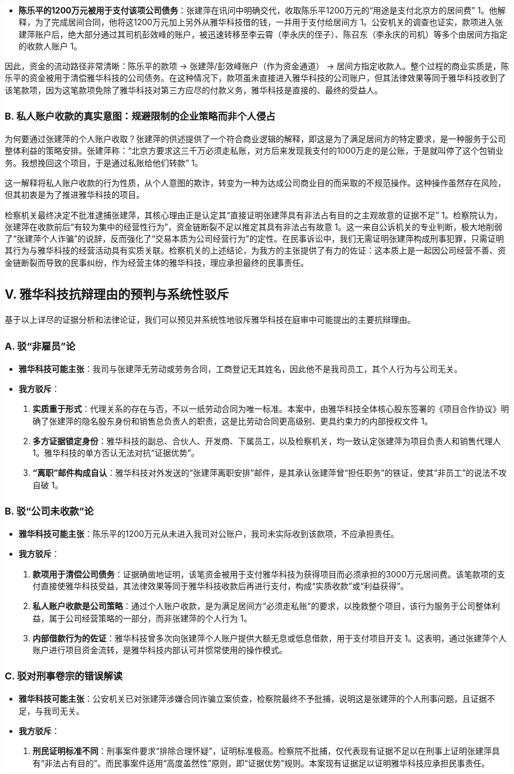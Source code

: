 - **陈乐平的1200万元被用于支付该项公司债务**：张建萍在讯问中明确交代，收取陈乐平1200万元的“用途是支付北京方的居间费” 1。他解释，为了完成居间合同，他将这1200万元加上另外从雅华科技借的钱，一并用于支付给居间方 1。公安机关的调查也证实，款项进入张建萍账户后，绝大部分通过其司机彭效峰的账户，被迅速转移至李云霄（李永庆的侄子）、陈召东（李永庆的司机）等多个由居间方指定的收款人账户 1。
    

因此，资金的流动路径非常清晰：陈乐平的款项 → 张建萍/彭效峰账户（作为资金通道） → 居间方指定收款人。整个过程的商业实质是，陈乐平的资金被用于清偿雅华科技的公司债务。在这种情况下，款项虽未直接进入雅华科技的公司账户，但其法律效果等同于雅华科技收到了该笔款项，因为这笔款项免除了雅华科技对第三方应尽的付款义务，雅华科技是直接的、最终的受益人。

### B. 私人账户收款的真实意图：规避限制的企业策略而非个人侵占

为何要通过张建萍的个人账户收取？张建萍的供述提供了一个符合商业逻辑的解释，即这是为了满足居间方的特定要求，是一种服务于公司整体利益的策略安排。张建萍称：“北京方要求这三千万必须走私账，对方后来发现我支付的1000万走的是公账，于是就叫停了这个包销业务。我想挽回这个项目，于是通过私账给他们转款” 1。

这一解释将私人账户收款的行为性质，从个人意图的欺诈，转变为一种为达成公司商业目的而采取的不规范操作。这种操作虽然存在风险，但其初衷是为了推进雅华科技的项目。

检察机关最终决定不批准逮捕张建萍，其核心理由正是认定其“直接证明张建萍具有非法占有目的之主观故意的证据不足” 1。检察院认为，张建萍在收款前后“有较为集中的经营性行为”，资金链断裂不足以推定其具有非法占有故意 1。这一来自公诉机关的专业判断，极大地削弱了“张建萍个人诈骗”的说辞，反而强化了“交易本质为公司经营行为”的定性。在民事诉讼中，我们无需证明张建萍构成刑事犯罪，只需证明其行为与雅华科技的经营活动具有实质关联。检察机关的上述结论，为我方的主张提供了有力的佐证：这本质上是一起因公司经营不善、资金链断裂而导致的民事纠纷，作为经营主体的雅华科技，理应承担最终的民事责任。

## V. 雅华科技抗辩理由的预判与系统性驳斥

基于以上详尽的证据分析和法律论证，我们可以预见并系统性地驳斥雅华科技在庭审中可能提出的主要抗辩理由。

### A. 驳“非雇员”论

- **雅华科技可能主张**：我司与张建萍无劳动或劳务合同，工商登记无其姓名，因此他不是我司员工，其个人行为与公司无关。
    
- **我方驳斥**：
    
    1. **实质重于形式**：代理关系的存在与否，不以一纸劳动合同为唯一标准。本案中，由雅华科技全体核心股东签署的《项目合作协议》明确了张建萍的隐名股东身份和销售总负责人的职责，这是比劳动合同更高级别、更具约束力的内部授权文件 1。
        
    2. **多方证据锁定身份**：雅华科技的副总、合伙人、开发商、下属员工，以及检察机关，均一致认定张建萍为项目负责人和销售代理人 1。雅华科技的单方否认无法对抗“证据优势”。
        
    3. **“离职”邮件构成自认**：雅华科技对外发送的“张建萍离职安排”邮件，是其承认张建萍曾“担任职务”的铁证，使其“非员工”的说法不攻自破 1。
        

### B. 驳“公司未收款”论

- **雅华科技可能主张**：陈乐平的1200万元从未进入我司对公账户，我司未实际收到该款项，不应承担责任。
    
- **我方驳斥**：
    
    1. **款项用于清偿公司债务**：证据确凿地证明，该笔资金被用于支付雅华科技为获得项目而必须承担的3000万元居间费。该笔款项的支付直接使雅华科技受益，其法律效果等同于雅华科技收款后再进行支付，构成“实质收款”或“利益获得”。
        
    2. **私人账户收款是公司策略**：通过个人账户收款，是为满足居间方“必须走私账”的要求，以挽救整个项目，该行为服务于公司整体利益，属于公司经营策略的一部分，而非张建萍的个人行为 1。
        
    3. **内部借款行为的佐证**：雅华科技曾多次向张建萍个人账户提供大额无息或低息借款，用于支付项目开支 1。这表明，通过张建萍个人账户进行项目资金流转，是雅华科技内部认可并惯常使用的操作模式。
        

### C. 驳对刑事卷宗的错误解读

- **雅华科技可能主张**：公安机关已对张建萍涉嫌合同诈骗立案侦查，检察院最终不予批捕，说明这是张建萍的个人刑事问题，且证据不足，与我司无关。
    
- **我方驳斥**：
    
    1. **刑民证明标准不同**：刑事案件要求“排除合理怀疑”，证明标准极高。检察院不批捕，仅代表现有证据不足以在刑事上证明张建萍具有“非法占有目的”。而民事案件适用“高度盖然性”原则，即“证据优势”规则。本案现有证据足以证明雅华科技应承担民事责任。
        